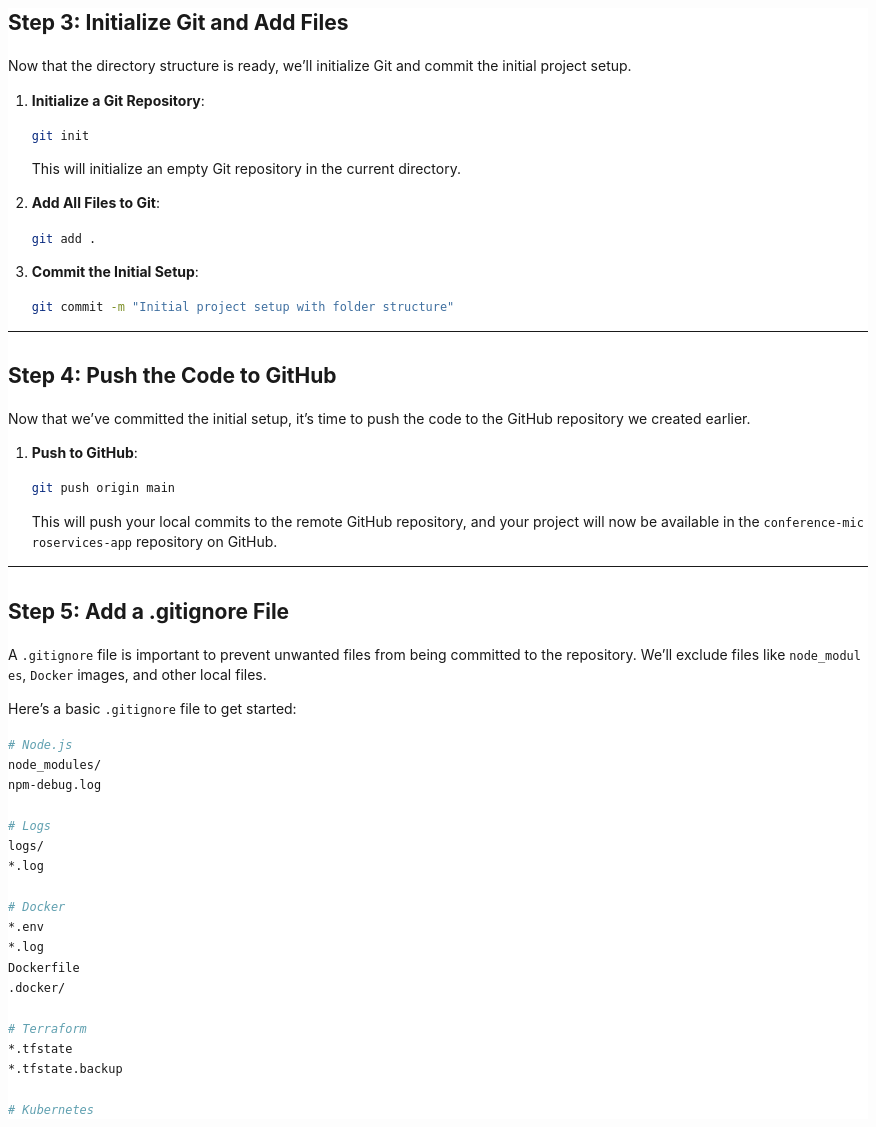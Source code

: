 
## **Step 3: Initialize Git and Add Files**

Now that the directory structure is ready, we’ll initialize Git and commit the initial project setup.

1. **Initialize a Git Repository**:

   ```bash
   git init
   ```

   This will initialize an empty Git repository in the current directory.

2. **Add All Files to Git**:

   ```bash
   git add .
   ```

3. **Commit the Initial Setup**:

   ```bash
   git commit -m "Initial project setup with folder structure"
   ```

---

## **Step 4: Push the Code to GitHub**

Now that we’ve committed the initial setup, it’s time to push the code to the GitHub repository we created earlier.

1. **Push to GitHub**:

   ```bash
   git push origin main
   ```

   This will push your local commits to the remote GitHub repository, and your project will now be available in the `conference-microservices-app` repository on GitHub.

---

## **Step 5: Add a .gitignore File**

A `.gitignore` file is important to prevent unwanted files from being committed to the repository. We’ll exclude files like `node_modules`, `Docker` images, and other local files.

Here’s a basic `.gitignore` file to get started:

```bash
# Node.js
node_modules/
npm-debug.log

# Logs
logs/
*.log

# Docker
*.env
*.log
Dockerfile
.docker/

# Terraform
*.tfstate
*.tfstate.backup

# Kubernetes
```
